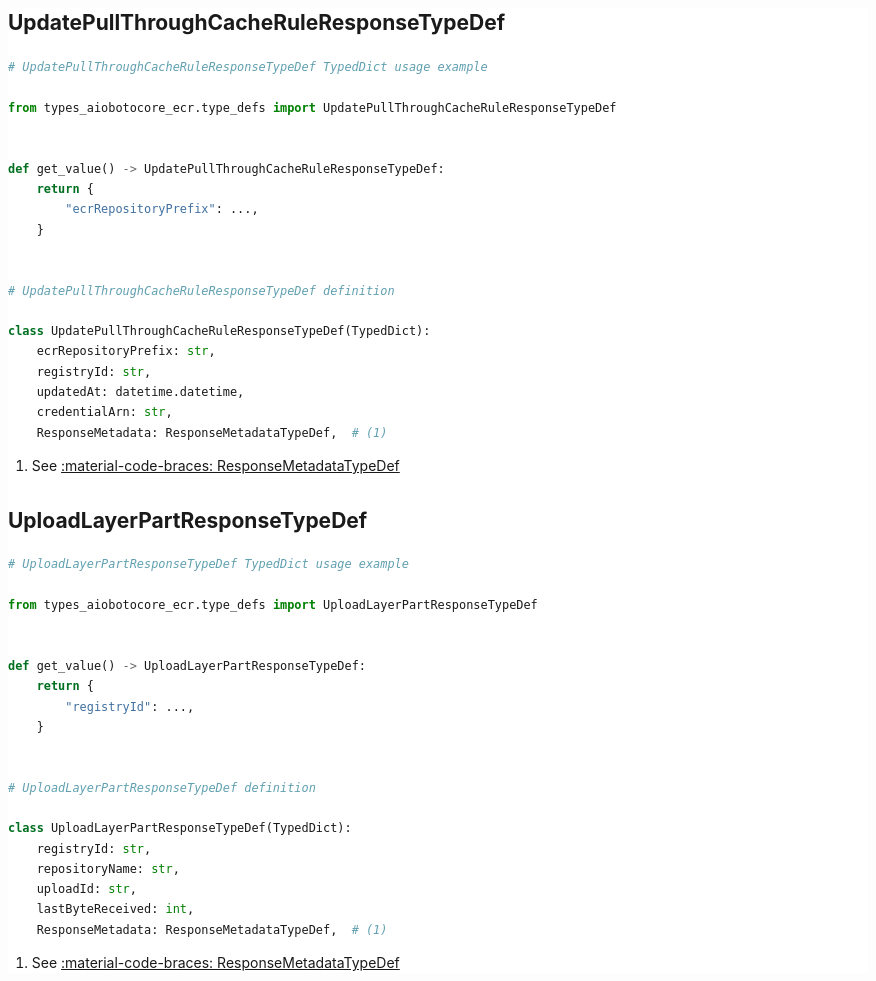## UpdatePullThroughCacheRuleResponseTypeDef

```python
# UpdatePullThroughCacheRuleResponseTypeDef TypedDict usage example

from types_aiobotocore_ecr.type_defs import UpdatePullThroughCacheRuleResponseTypeDef


def get_value() -> UpdatePullThroughCacheRuleResponseTypeDef:
    return {
        "ecrRepositoryPrefix": ...,
    }


# UpdatePullThroughCacheRuleResponseTypeDef definition

class UpdatePullThroughCacheRuleResponseTypeDef(TypedDict):
    ecrRepositoryPrefix: str,
    registryId: str,
    updatedAt: datetime.datetime,
    credentialArn: str,
    ResponseMetadata: ResponseMetadataTypeDef,  # (1)
```

1. See [:material-code-braces: ResponseMetadataTypeDef](./type_defs.md#responsemetadatatypedef)

## UploadLayerPartResponseTypeDef

```python
# UploadLayerPartResponseTypeDef TypedDict usage example

from types_aiobotocore_ecr.type_defs import UploadLayerPartResponseTypeDef


def get_value() -> UploadLayerPartResponseTypeDef:
    return {
        "registryId": ...,
    }


# UploadLayerPartResponseTypeDef definition

class UploadLayerPartResponseTypeDef(TypedDict):
    registryId: str,
    repositoryName: str,
    uploadId: str,
    lastByteReceived: int,
    ResponseMetadata: ResponseMetadataTypeDef,  # (1)
```

1. See [:material-code-braces: ResponseMetadataTypeDef](./type_defs.md#responsemetadatatypedef)
